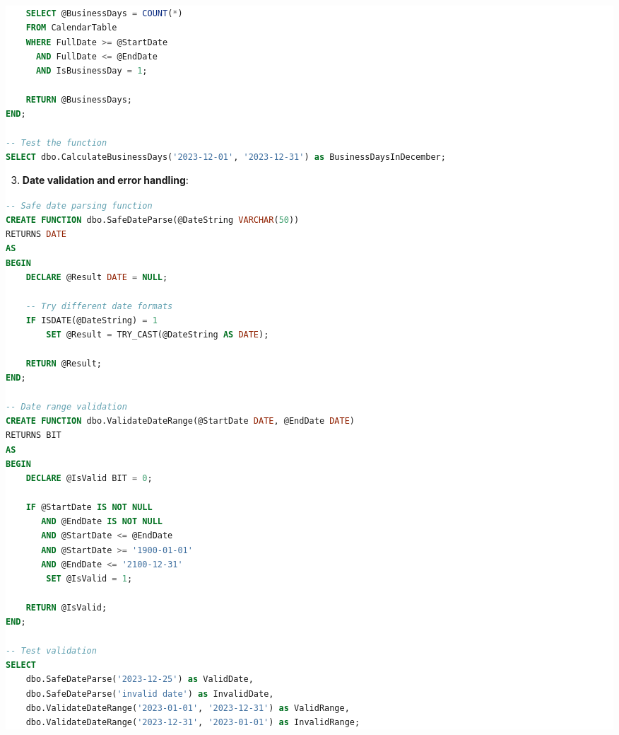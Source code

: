 ```sql
    SELECT @BusinessDays = COUNT(*)
    FROM CalendarTable
    WHERE FullDate >= @StartDate 
      AND FullDate <= @EndDate
      AND IsBusinessDay = 1;
    
    RETURN @BusinessDays;
END;

-- Test the function
SELECT dbo.CalculateBusinessDays('2023-12-01', '2023-12-31') as BusinessDaysInDecember;
```

3. **Date validation and error handling**:

```sql
-- Safe date parsing function
CREATE FUNCTION dbo.SafeDateParse(@DateString VARCHAR(50))
RETURNS DATE
AS
BEGIN
    DECLARE @Result DATE = NULL;
    
    -- Try different date formats
    IF ISDATE(@DateString) = 1
        SET @Result = TRY_CAST(@DateString AS DATE);
    
    RETURN @Result;
END;

-- Date range validation
CREATE FUNCTION dbo.ValidateDateRange(@StartDate DATE, @EndDate DATE)
RETURNS BIT
AS
BEGIN
    DECLARE @IsValid BIT = 0;
    
    IF @StartDate IS NOT NULL 
       AND @EndDate IS NOT NULL 
       AND @StartDate <= @EndDate
       AND @StartDate >= '1900-01-01'
       AND @EndDate <= '2100-12-31'
        SET @IsValid = 1;
    
    RETURN @IsValid;
END;

-- Test validation
SELECT 
    dbo.SafeDateParse('2023-12-25') as ValidDate,
    dbo.SafeDateParse('invalid date') as InvalidDate,
    dbo.ValidateDateRange('2023-01-01', '2023-12-31') as ValidRange,
    dbo.ValidateDateRange('2023-12-31', '2023-01-01') as InvalidRange;
```
